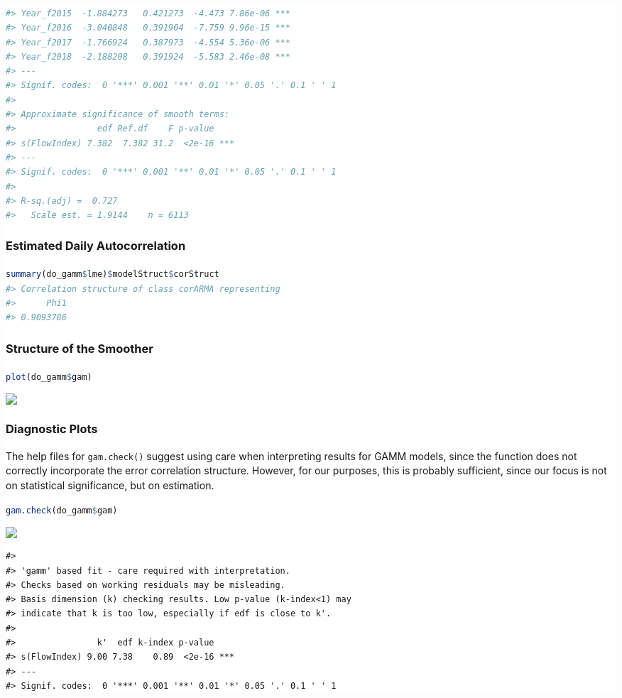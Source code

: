 ``` r
#> Year_f2015  -1.884273   0.421273  -4.473 7.86e-06 ***
#> Year_f2016  -3.040848   0.391904  -7.759 9.96e-15 ***
#> Year_f2017  -1.766924   0.387973  -4.554 5.36e-06 ***
#> Year_f2018  -2.188208   0.391924  -5.583 2.46e-08 ***
#> ---
#> Signif. codes:  0 '***' 0.001 '**' 0.01 '*' 0.05 '.' 0.1 ' ' 1
#> 
#> Approximate significance of smooth terms:
#>                edf Ref.df    F p-value    
#> s(FlowIndex) 7.382  7.382 31.2  <2e-16 ***
#> ---
#> Signif. codes:  0 '***' 0.001 '**' 0.01 '*' 0.05 '.' 0.1 ' ' 1
#> 
#> R-sq.(adj) =  0.727   
#>   Scale est. = 1.9144    n = 6113
```

### Estimated Daily Autocorrelation

``` r
summary(do_gamm$lme)$modelStruct$corStruct
#> Correlation structure of class corARMA representing
#>      Phi1 
#> 0.9093786
```

### Structure of the Smoother

``` r
plot(do_gamm$gam)
```

<img src="DO_Analysis_Summary_files/figure-gfm/smoother_first_gamm-1.png" style="display: block; margin: auto;" />

### Diagnostic Plots

The help files for `gam.check()` suggest using care when interpreting
results for GAMM models, since the function does not correctly
incorporate the error correlation structure. However, for our purposes,
this is probably sufficient, since our focus is not on statistical
significance, but on estimation.

``` r
gam.check(do_gamm$gam)
```

<img src="DO_Analysis_Summary_files/figure-gfm/diagnostics_first_gamm-1.png" style="display: block; margin: auto;" />

    #> 
    #> 'gamm' based fit - care required with interpretation.
    #> Checks based on working residuals may be misleading.
    #> Basis dimension (k) checking results. Low p-value (k-index<1) may
    #> indicate that k is too low, especially if edf is close to k'.
    #> 
    #>                k'  edf k-index p-value    
    #> s(FlowIndex) 9.00 7.38    0.89  <2e-16 ***
    #> ---
    #> Signif. codes:  0 '***' 0.001 '**' 0.01 '*' 0.05 '.' 0.1 ' ' 1
